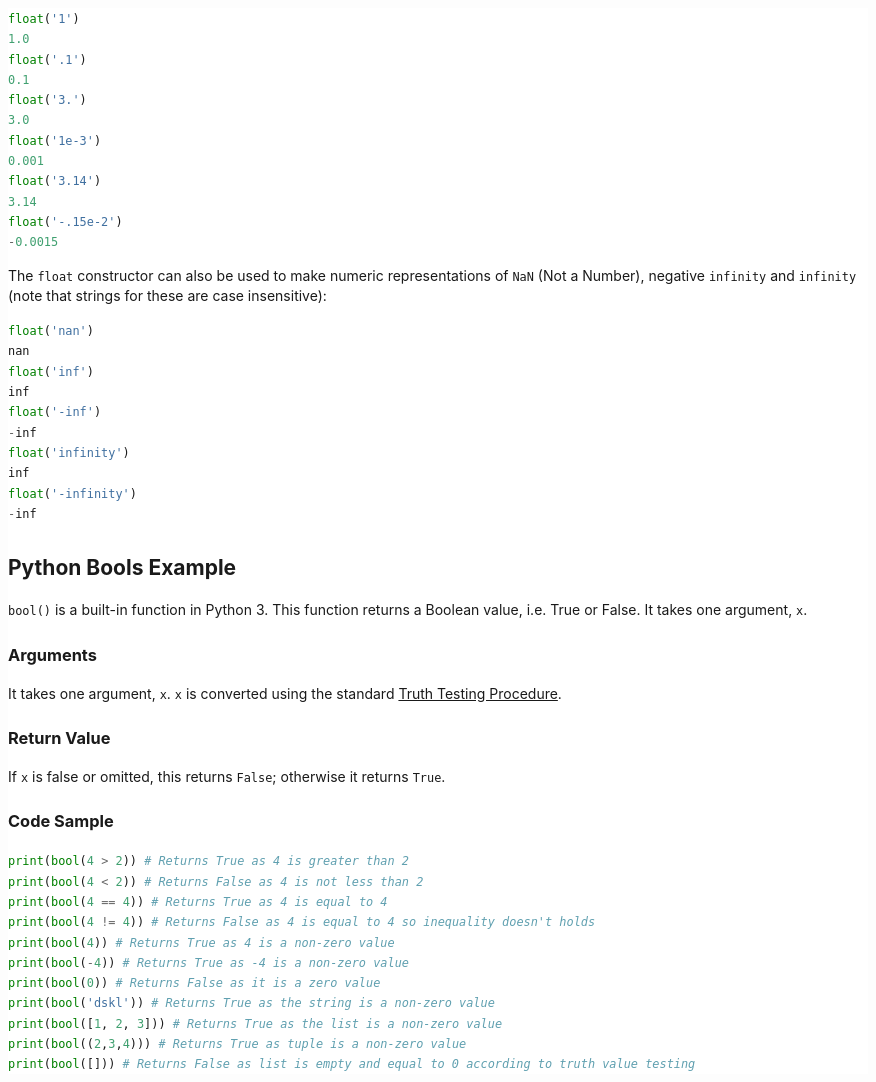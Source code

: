 ```python
float('1')
1.0
float('.1')
0.1
float('3.')
3.0
float('1e-3')
0.001
float('3.14')
3.14
float('-.15e-2')
-0.0015
```

The `float` constructor can also be used to make numeric representations of `NaN` \(Not a Number\), negative `infinity` and `infinity` \(note that strings for these are case insensitive\):

```python
float('nan')
nan
float('inf')
inf
float('-inf')
-inf
float('infinity')
inf
float('-infinity')
-inf
```

## Python Bools Example

`bool()` is a built-in function in Python 3. This function returns a Boolean value, i.e. True or False. It takes one argument, `x`.

### **Arguments**

It takes one argument, `x`. `x` is converted using the standard [Truth Testing Procedure](https://docs.python.org/3/library/stdtypes.html#truth).

### **Return Value**

If `x` is false or omitted, this returns `False`; otherwise it returns `True`.

### **Code Sample**

```python
print(bool(4 > 2)) # Returns True as 4 is greater than 2
print(bool(4 < 2)) # Returns False as 4 is not less than 2
print(bool(4 == 4)) # Returns True as 4 is equal to 4
print(bool(4 != 4)) # Returns False as 4 is equal to 4 so inequality doesn't holds
print(bool(4)) # Returns True as 4 is a non-zero value
print(bool(-4)) # Returns True as -4 is a non-zero value
print(bool(0)) # Returns False as it is a zero value
print(bool('dskl')) # Returns True as the string is a non-zero value
print(bool([1, 2, 3])) # Returns True as the list is a non-zero value
print(bool((2,3,4))) # Returns True as tuple is a non-zero value
print(bool([])) # Returns False as list is empty and equal to 0 according to truth value testing
```
